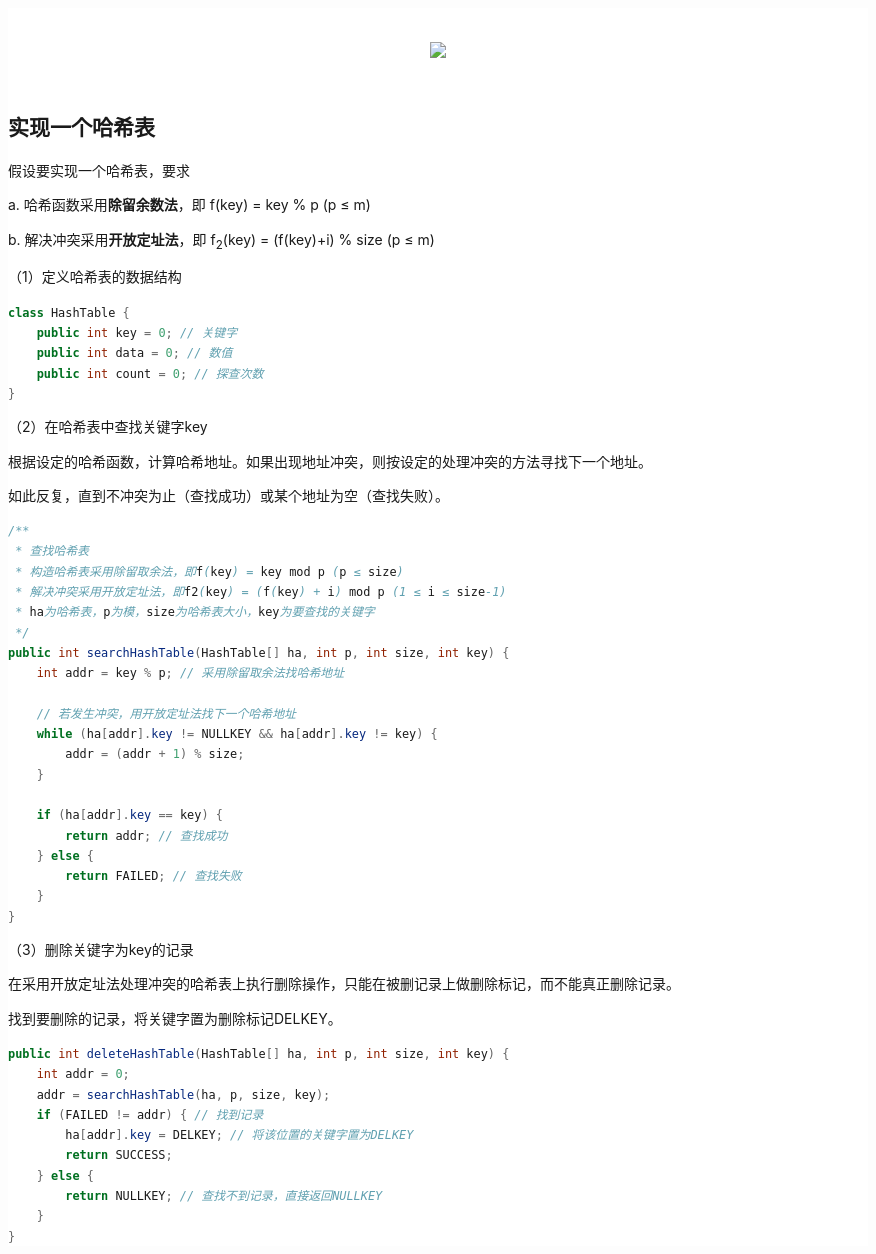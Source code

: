 <br><div align="center"><img src="https://upload-images.jianshu.io/upload_images/3101171-c14e03882e8a0f3a.png?imageMogr2/auto-orient/strip%7CimageView2/2/w/1240"/></div><br>

## 实现一个哈希表

假设要实现一个哈希表，要求

a. 哈希函数采用**除留余数法**，即 f(key) = key % p (p ≤ m)

b. 解决冲突采用**开放定址法**，即 f<sub>2</sub>(key) = (f(key)+i) % size (p ≤ m)

（1）定义哈希表的数据结构

```java
class HashTable {
    public int key = 0; // 关键字
    public int data = 0; // 数值
    public int count = 0; // 探查次数
}
```

（2）在哈希表中查找关键字key

根据设定的哈希函数，计算哈希地址。如果出现地址冲突，则按设定的处理冲突的方法寻找下一个地址。

如此反复，直到不冲突为止（查找成功）或某个地址为空（查找失败）。

```java
/**
 * 查找哈希表
 * 构造哈希表采用除留取余法，即f(key) = key mod p (p ≤ size)
 * 解决冲突采用开放定址法，即f2(key) = (f(key) + i) mod p (1 ≤ i ≤ size-1)
 * ha为哈希表，p为模，size为哈希表大小，key为要查找的关键字
 */
public int searchHashTable(HashTable[] ha, int p, int size, int key) {
    int addr = key % p; // 采用除留取余法找哈希地址

    // 若发生冲突，用开放定址法找下一个哈希地址
    while (ha[addr].key != NULLKEY && ha[addr].key != key) {
        addr = (addr + 1) % size;
    }

    if (ha[addr].key == key) {
        return addr; // 查找成功
    } else {
        return FAILED; // 查找失败
    }
}
```

（3）删除关键字为key的记录

在采用开放定址法处理冲突的哈希表上执行删除操作，只能在被删记录上做删除标记，而不能真正删除记录。

找到要删除的记录，将关键字置为删除标记DELKEY。

```java
public int deleteHashTable(HashTable[] ha, int p, int size, int key) {
    int addr = 0;
    addr = searchHashTable(ha, p, size, key);
    if (FAILED != addr) { // 找到记录
        ha[addr].key = DELKEY; // 将该位置的关键字置为DELKEY
        return SUCCESS;
    } else {
        return NULLKEY; // 查找不到记录，直接返回NULLKEY
    }
}
```
